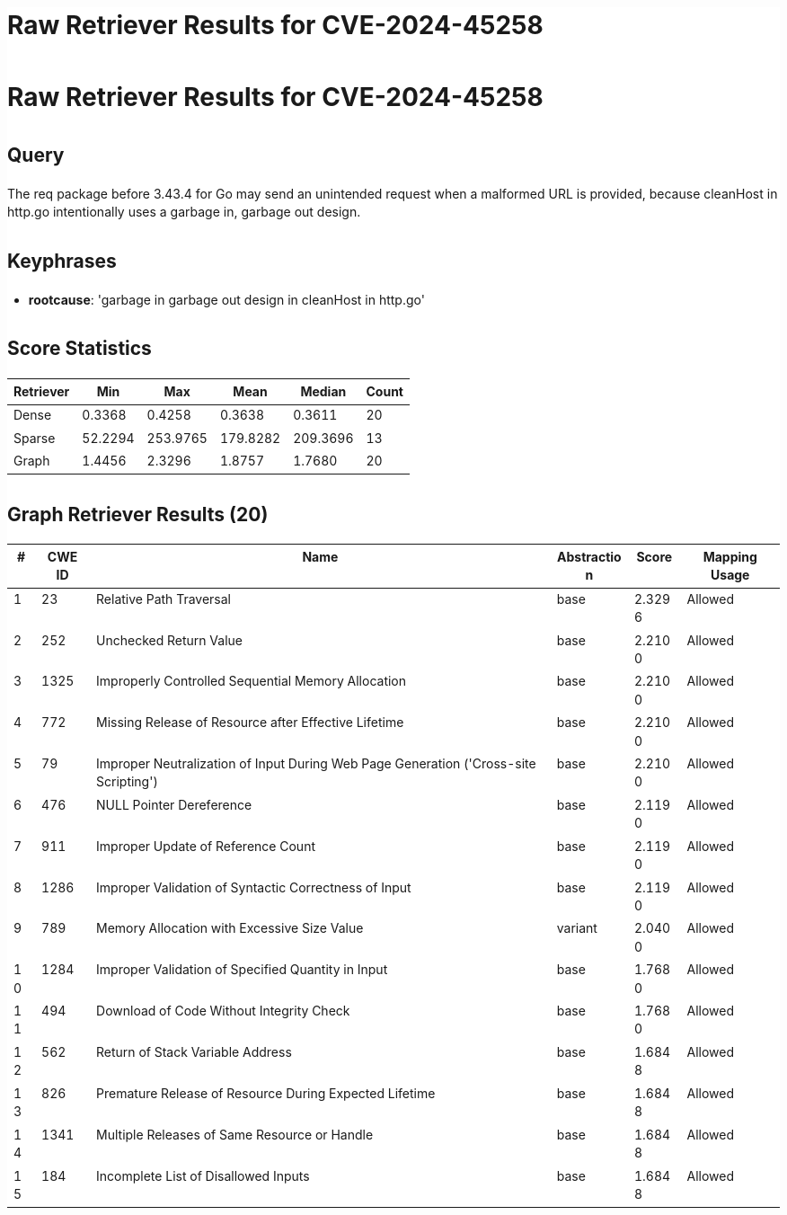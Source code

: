 # Raw Retriever Results for CVE-2024-45258

# Raw Retriever Results for CVE-2024-45258
## Query
The req package before 3.43.4 for Go may send an unintended request when a malformed URL is provided, because cleanHost in http.go intentionally uses a garbage in, garbage out design.

## Keyphrases
- **rootcause**: 'garbage in garbage out design in cleanHost in http.go'

## Score Statistics
| Retriever | Min | Max | Mean | Median | Count |
|-----------|-----|-----|------|--------|-------|
| Dense | 0.3368 | 0.4258 | 0.3638 | 0.3611 | 20 |
| Sparse | 52.2294 | 253.9765 | 179.8282 | 209.3696 | 13 |
| Graph | 1.4456 | 2.3296 | 1.8757 | 1.7680 | 20 |

## Graph Retriever Results (20)
| # | CWE ID | Name | Abstraction | Score | Mapping Usage |
|---|--------|------|-------------|-------|---------------|
| 1 | 23 | Relative Path Traversal | base | 2.3296 | Allowed |
| 2 | 252 | Unchecked Return Value | base | 2.2100 | Allowed |
| 3 | 1325 | Improperly Controlled Sequential Memory Allocation | base | 2.2100 | Allowed |
| 4 | 772 | Missing Release of Resource after Effective Lifetime | base | 2.2100 | Allowed |
| 5 | 79 | Improper Neutralization of Input During Web Page Generation ('Cross-site Scripting') | base | 2.2100 | Allowed |
| 6 | 476 | NULL Pointer Dereference | base | 2.1190 | Allowed |
| 7 | 911 | Improper Update of Reference Count | base | 2.1190 | Allowed |
| 8 | 1286 | Improper Validation of Syntactic Correctness of Input | base | 2.1190 | Allowed |
| 9 | 789 | Memory Allocation with Excessive Size Value | variant | 2.0400 | Allowed |
| 10 | 1284 | Improper Validation of Specified Quantity in Input | base | 1.7680 | Allowed |
| 11 | 494 | Download of Code Without Integrity Check | base | 1.7680 | Allowed |
| 12 | 562 | Return of Stack Variable Address | base | 1.6848 | Allowed |
| 13 | 826 | Premature Release of Resource During Expected Lifetime | base | 1.6848 | Allowed |
| 14 | 1341 | Multiple Releases of Same Resource or Handle | base | 1.6848 | Allowed |
| 15 | 184 | Incomplete List of Disallowed Inputs | base | 1.6848 | Allowed |

